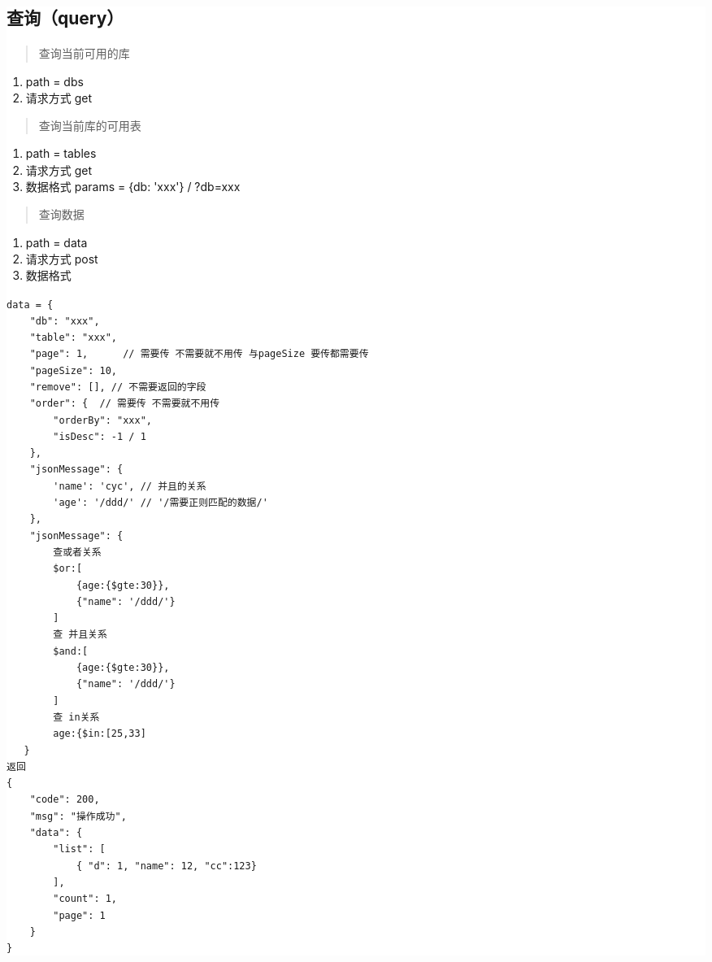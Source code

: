 ## 查询（query）

> 查询当前可用的库

1. path = dbs
1. 请求方式 get

> 查询当前库的可用表
1. path = tables
1. 请求方式 get
1. 数据格式 params = {db: 'xxx'} / ?db=xxx

> 查询数据
1. path = data
1. 请求方式 post
1. 数据格式
```
data = {
    "db": "xxx",
    "table": "xxx",
    "page": 1,      // 需要传 不需要就不用传 与pageSize 要传都需要传
    "pageSize": 10,
    "remove": [], // 不需要返回的字段
    "order": {  // 需要传 不需要就不用传 
        "orderBy": "xxx",
        "isDesc": -1 / 1
    },
    "jsonMessage": {
        'name': 'cyc', // 并且的关系 
        'age': '/ddd/' // '/需要正则匹配的数据/'      
    },
    "jsonMessage": {
        查或者关系
        $or:[
            {age:{$gte:30}},
            {"name": '/ddd/'}
        ]
        查 并且关系
        $and:[
            {age:{$gte:30}},
            {"name": '/ddd/'}
        ]
        查 in关系
        age:{$in:[25,33]
   }
返回
{
    "code": 200, 
    "msg": "操作成功", 
    "data": {
        "list": [
            { "d": 1, "name": 12, "cc":123}
        ], 
        "count": 1, 
        "page": 1
    }
}
```
